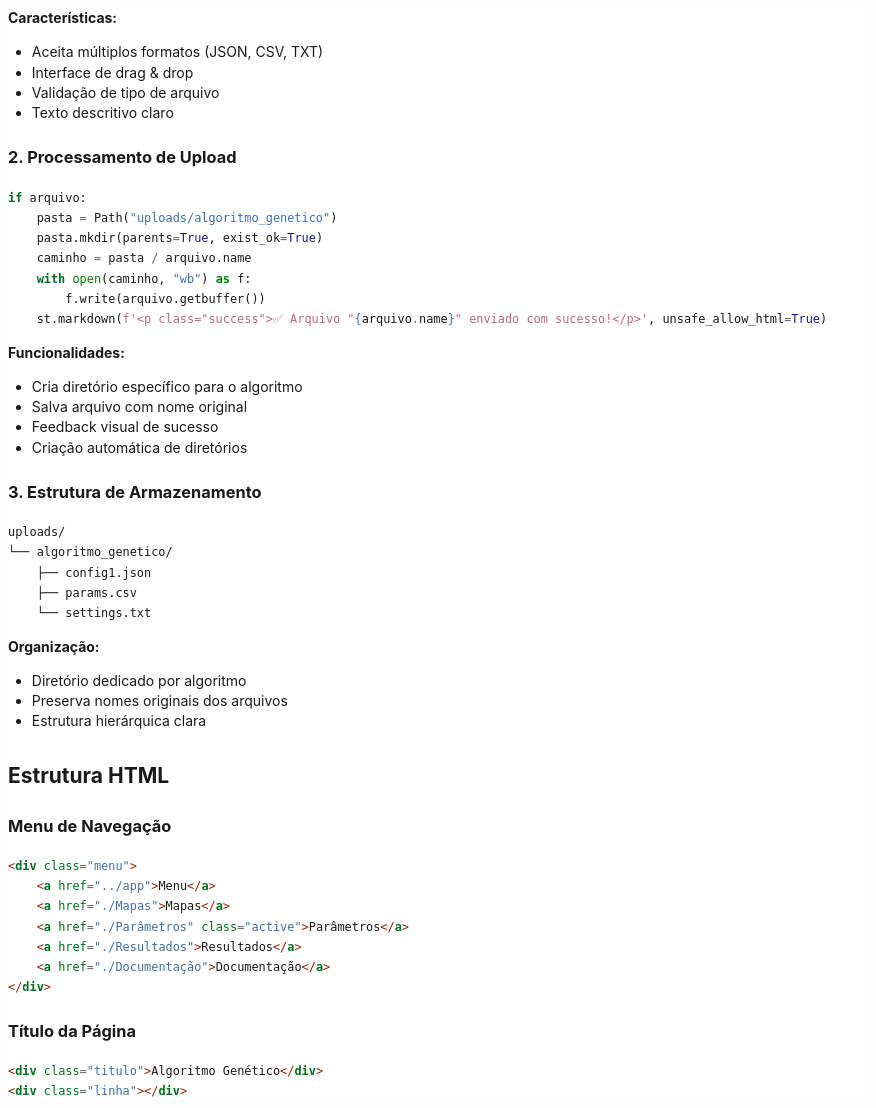 **Características:**
- Aceita múltiplos formatos (JSON, CSV, TXT)
- Interface de drag & drop
- Validação de tipo de arquivo
- Texto descritivo claro

### 2. Processamento de Upload
```python
if arquivo:
    pasta = Path("uploads/algoritmo_genetico")
    pasta.mkdir(parents=True, exist_ok=True)
    caminho = pasta / arquivo.name
    with open(caminho, "wb") as f:
        f.write(arquivo.getbuffer())
    st.markdown(f'<p class="success">✅ Arquivo "{arquivo.name}" enviado com sucesso!</p>', unsafe_allow_html=True)
```

**Funcionalidades:**
- Cria diretório específico para o algoritmo
- Salva arquivo com nome original
- Feedback visual de sucesso
- Criação automática de diretórios

### 3. Estrutura de Armazenamento
```
uploads/
└── algoritmo_genetico/
    ├── config1.json
    ├── params.csv
    └── settings.txt
```

**Organização:**
- Diretório dedicado por algoritmo
- Preserva nomes originais dos arquivos
- Estrutura hierárquica clara

## Estrutura HTML

### Menu de Navegação
```html
<div class="menu">
    <a href="../app">Menu</a>
    <a href="./Mapas">Mapas</a>
    <a href="./Parâmetros" class="active">Parâmetros</a>
    <a href="./Resultados">Resultados</a>
    <a href="./Documentação">Documentação</a>
</div>
```

### Título da Página
```html
<div class="titulo">Algoritmo Genético</div>
<div class="linha"></div>
```

